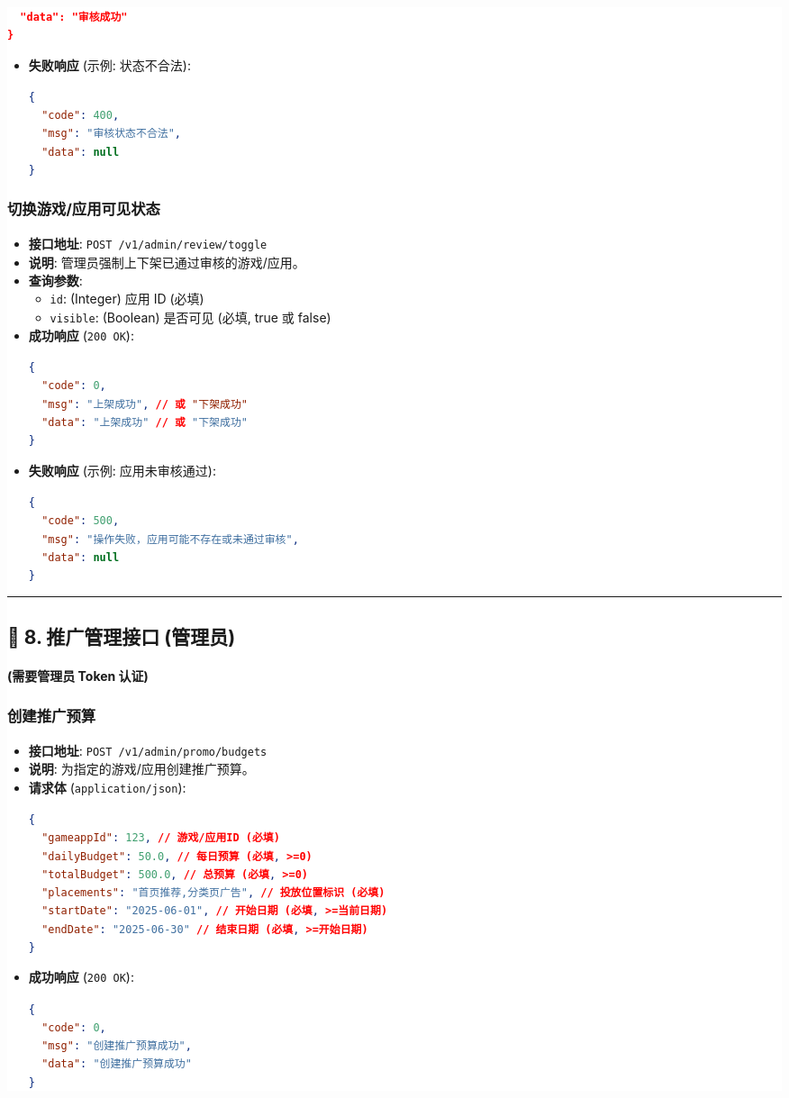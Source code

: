   ```json
    "data": "审核成功"
  }
  ```
- **失败响应** (示例: 状态不合法):
  ```json
  {
    "code": 400,
    "msg": "审核状态不合法",
    "data": null
  }
  ```

### 切换游戏/应用可见状态

- **接口地址**: `POST /v1/admin/review/toggle`
- **说明**: 管理员强制上下架已通过审核的游戏/应用。
- **查询参数**:
  - `id`: (Integer) 应用 ID (必填)
  - `visible`: (Boolean) 是否可见 (必填, true 或 false)
- **成功响应** (`200 OK`):
  ```json
  {
    "code": 0,
    "msg": "上架成功", // 或 "下架成功"
    "data": "上架成功" // 或 "下架成功"
  }
  ```
- **失败响应** (示例: 应用未审核通过):
  ```json
  {
    "code": 500,
    "msg": "操作失败，应用可能不存在或未通过审核",
    "data": null
  }
  ```

---

## 📢 8. 推广管理接口 (管理员)

**(需要管理员 Token 认证)**

### 创建推广预算

- **接口地址**: `POST /v1/admin/promo/budgets`
- **说明**: 为指定的游戏/应用创建推广预算。
- **请求体** (`application/json`):
  ```json
  {
    "gameappId": 123, // 游戏/应用ID (必填)
    "dailyBudget": 50.0, // 每日预算 (必填, >=0)
    "totalBudget": 500.0, // 总预算 (必填, >=0)
    "placements": "首页推荐,分类页广告", // 投放位置标识 (必填)
    "startDate": "2025-06-01", // 开始日期 (必填, >=当前日期)
    "endDate": "2025-06-30" // 结束日期 (必填, >=开始日期)
  }
  ```
- **成功响应** (`200 OK`):
  ```json
  {
    "code": 0,
    "msg": "创建推广预算成功",
    "data": "创建推广预算成功"
  }
  ```